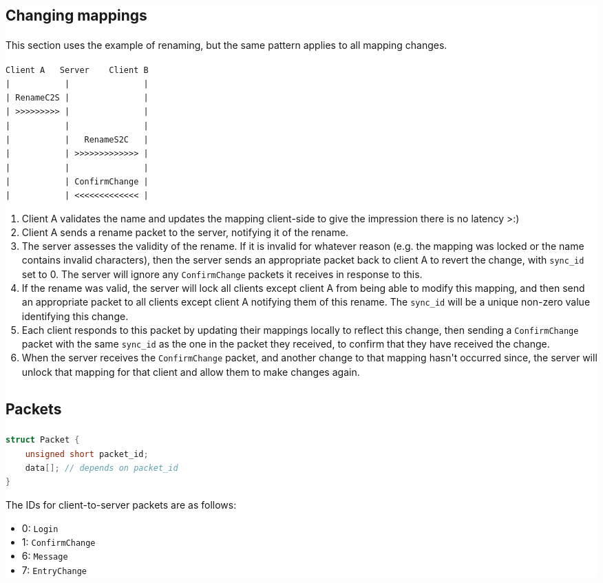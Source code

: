 ## Changing mappings

This section uses the example of renaming, but the same pattern applies to all mapping changes.

```
Client A   Server    Client B
|           |               |
| RenameC2S |               |
| >>>>>>>>> |               |
|           |               |
|           |   RenameS2C   |
|           | >>>>>>>>>>>>> |
|           |               |
|           | ConfirmChange |
|           | <<<<<<<<<<<<< |
```

1. Client A validates the name and updates the mapping client-side to give the impression there is no latency >:)
1. Client A sends a rename packet to the server, notifying it of the rename.
1. The server assesses the validity of the rename. If it is invalid for whatever reason (e.g. the mapping was locked or
   the name contains invalid characters), then the server sends an appropriate packet back to client A to revert the
   change, with `sync_id` set to 0. The server will ignore any `ConfirmChange` packets it receives in response to this.
1. If the rename was valid, the server will lock all clients except client A from being able to modify this mapping, and
   then send an appropriate packet to all clients except client A notifying them of this rename. The `sync_id` will be a
   unique non-zero value identifying this change.
1. Each client responds to this packet by updating their mappings locally to reflect this change, then sending a
   `ConfirmChange` packet with the same `sync_id` as the one in the packet they received, to confirm that they have
   received the change.
1. When the server receives the `ConfirmChange` packet, and another change to that mapping hasn't occurred since, the
   server will unlock that mapping for that client and allow them to make changes again.

## Packets

```c
struct Packet {
    unsigned short packet_id;
    data[]; // depends on packet_id
}
```

The IDs for client-to-server packets are as follows:

- 0: `Login`
- 1: `ConfirmChange`
- 6: `Message`
- 7: `EntryChange`
